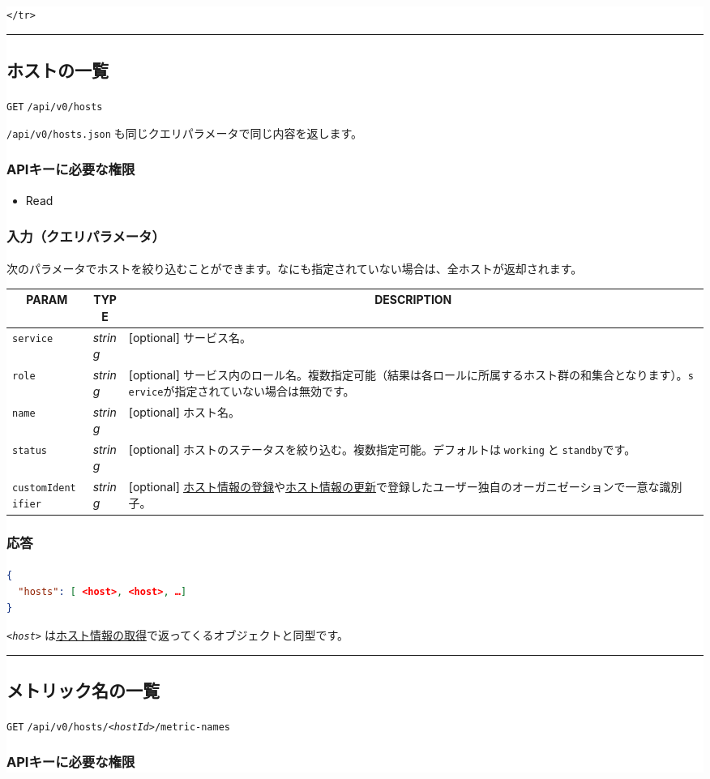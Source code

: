     </tr>
  </tbody>
</table>

----------------------------------------------

<h2 id="list">ホストの一覧</h2>

<p class="type-get">
  <code>GET</code>
  <code>/api/v0/hosts</code>
</p>

`/api/v0/hosts.json` も同じクエリパラメータで同じ内容を返します。

### APIキーに必要な権限

<ul class="api-key">
  <li class="label-read">Read</li>
</ul>

### 入力（クエリパラメータ）

次のパラメータでホストを絞り込むことができます。なにも指定されていない場合は、全ホストが返却されます。

| PARAM     | TYPE   | DESCRIPTION |
| -------- | ------ | ----------- |
| `service` | *string* | [optional] サービス名。 |
| `role` | *string* | [optional] サービス内のロール名。複数指定可能（結果は各ロールに所属するホスト群の和集合となります）。`service`が指定されていない場合は無効です。 |
| `name` | *string* | [optional] ホスト名。 |
| `status` | *string* | [optional] ホストのステータスを絞り込む。複数指定可能。デフォルトは `working` と `standby`です。 |
| `customIdentifier`    | *string*        | [optional] [ホスト情報の登録](#create)や[ホスト情報の更新](#update-information)で登録したユーザー独自のオーガニゼーションで一意な識別子。 |


### 応答

```json
{
  "hosts": [ <host>, <host>, …]
}
```
<i>`<host>`</i> は[ホスト情報の取得](#get)で返ってくるオブジェクトと同型です。

----------------------------------------------

<h2 id="metric-names">メトリック名の一覧</h2>

<p class="type-get">
  <code>GET</code>
  <code>/api/v0/hosts/<em>&lt;hostId&gt;</em>/metric-names</code>
</p>

### APIキーに必要な権限
